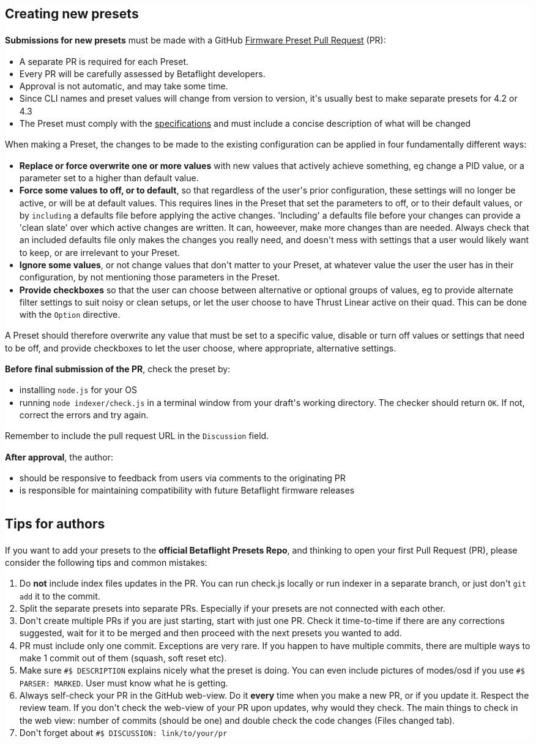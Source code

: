 ## Creating new presets

**Submissions for new presets** must be made with a GitHub [Firmware Preset Pull Request](https://github.com/betaflight/firmware-presets/pulls) (PR):
- A separate PR is required for each Preset.
- Every PR will be carefully assessed by Betaflight developers.
- Approval is not automatic, and may take some time.
- Since CLI names and preset values will change from version to version, it's usually best to make separate presets for 4.2 or 4.3
- The Preset must comply with the [specifications](https://github.com/betaflight/firmware-presets#preset-specifications) and must include a concise description of what will be changed

When making a Preset, the changes to be made to the existing configuration can be applied in four fundamentally different ways:  

- **Replace or force overwrite one or more values** with new values that actively achieve something, eg change a PID value, or a parameter set to a higher than default value.
- **Force some values to off, or to default**, so that regardless of the user's prior configuration, these settings will no longer be active, or will be at default values.  This requires lines in the Preset that set the parameters to off, or to their default values, or by `including` a defaults file before applying the active changes.  'Including' a defaults file before your changes can provide a 'clean slate' over which active changes are written.  It can, howeever, make more changes than are needed.  Always check that an included defaults file only makes the changes you really need, and doesn't mess with settings that a user would likely want to keep, or are irrelevant to your Preset.
- **Ignore some values**, or not change values that don't matter to your Preset, at whatever value the user the user has in their configuration, by not mentioning those parameters in the Preset.
- **Provide checkboxes** so that the user can choose between alternative or optional groups of values, eg to provide alternate filter settings to suit noisy or clean setups, or let the user choose to have Thrust Linear active on their quad.  This can be done with the `Option` directive.

A Preset should therefore overwrite any value that must be set to a specific value, disable or turn off values or settings that need to be off, and provide checkboxes to let the user choose, where appropriate, alternative settings.

**Before final submission of the PR**, check the preset by:
- installing `node.js` for your OS
- running `node indexer/check.js` in a terminal window from your draft's working directory.  The checker should return `OK`.  If not, correct the errors and try again.

Remember to include the pull request URL in the `Discussion` field.

**After approval**, the author:
- should be responsive to feedback from users via comments to the originating PR
- is responsible for maintaining compatibility with future Betaflight firmware releases

## Tips for authors

If you want to add your presets to the **official Betaflight Presets Repo**, and thinking to open your first Pull Request (PR), please consider the following tips and common mistakes:
1. Do **not** include index files updates in the PR. You can run check.js locally or run indexer in a separate branch, or just don't `git add` it to the commit.
2. Split the separate presets into separate PRs. Especially if your presets are not connected with each other.
3. Don't create multiple PRs if you are just starting, start with just one PR. Check it time-to-time if there are any corrections suggested, wait for it to be merged and then proceed with the next presets you wanted to add.
4. PR must include only one commit. Exceptions are very rare. If you happen to have multiple commits, there are multiple ways to make 1 commit out of them (squash, soft reset etc).
5. Make sure `#$ DESCRIPTION` explains nicely what the preset is doing. You can even include pictures of modes/osd if you use `#$ PARSER: MARKED`. User must know what he is getting.
6. Always self-check your PR in the GitHub web-view. Do it **every** time when you make a new PR, or if you update it. Respect the review team. If you don't check the web-view of your PR upon updates, why would they check. The main things to check in the web view: number of commits (should be one) and double check the code changes (Files changed tab).
7. Don't forget about `#$ DISCUSSION: link/to/your/pr`